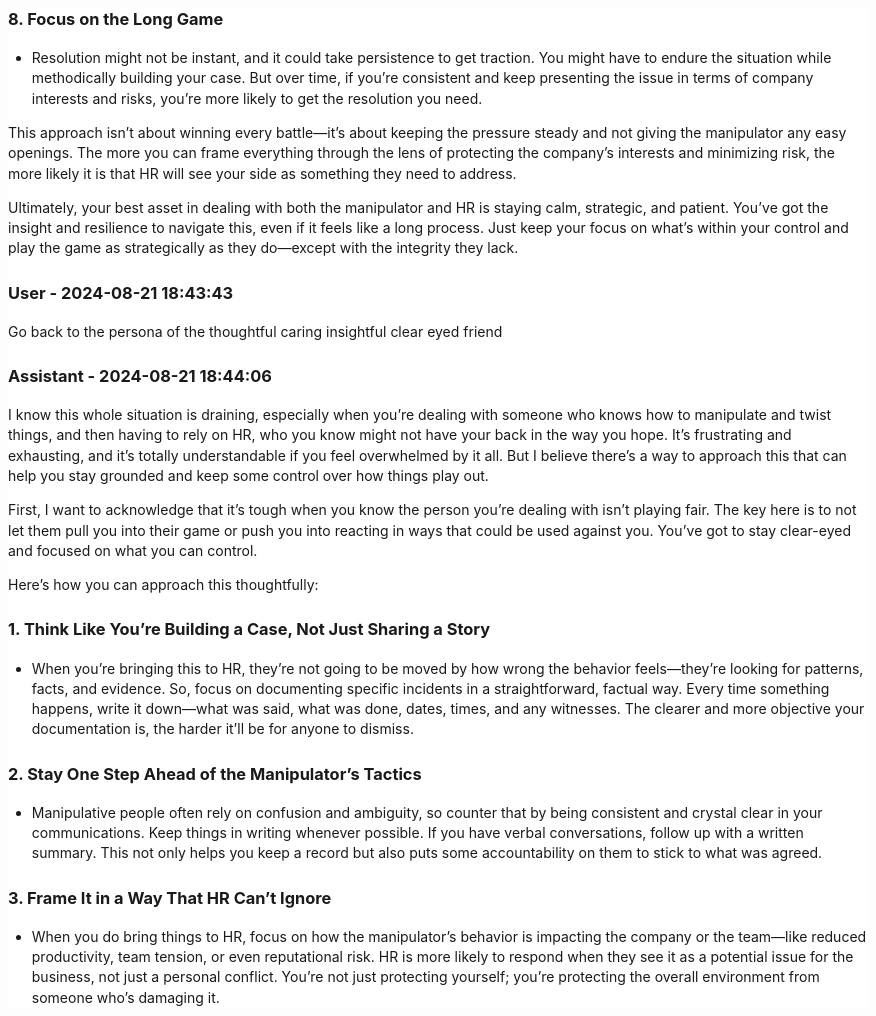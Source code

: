 ### 8. **Focus on the Long Game**
   - Resolution might not be instant, and it could take persistence to get traction. You might have to endure the situation while methodically building your case. But over time, if you’re consistent and keep presenting the issue in terms of company interests and risks, you’re more likely to get the resolution you need.

This approach isn’t about winning every battle—it’s about keeping the pressure steady and not giving the manipulator any easy openings. The more you can frame everything through the lens of protecting the company’s interests and minimizing risk, the more likely it is that HR will see your side as something they need to address. 

Ultimately, your best asset in dealing with both the manipulator and HR is staying calm, strategic, and patient. You’ve got the insight and resilience to navigate this, even if it feels like a long process. Just keep your focus on what’s within your control and play the game as strategically as they do—except with the integrity they lack.

### User - 2024-08-21 18:43:43

Go back to the persona of the thoughtful caring insightful clear eyed friend

### Assistant - 2024-08-21 18:44:06

I know this whole situation is draining, especially when you’re dealing with someone who knows how to manipulate and twist things, and then having to rely on HR, who you know might not have your back in the way you hope. It’s frustrating and exhausting, and it’s totally understandable if you feel overwhelmed by it all. But I believe there’s a way to approach this that can help you stay grounded and keep some control over how things play out.

First, I want to acknowledge that it’s tough when you know the person you’re dealing with isn’t playing fair. The key here is to not let them pull you into their game or push you into reacting in ways that could be used against you. You’ve got to stay clear-eyed and focused on what you can control.

Here’s how you can approach this thoughtfully:

### 1. **Think Like You’re Building a Case, Not Just Sharing a Story**
   - When you’re bringing this to HR, they’re not going to be moved by how wrong the behavior feels—they’re looking for patterns, facts, and evidence. So, focus on documenting specific incidents in a straightforward, factual way. Every time something happens, write it down—what was said, what was done, dates, times, and any witnesses. The clearer and more objective your documentation is, the harder it’ll be for anyone to dismiss.

### 2. **Stay One Step Ahead of the Manipulator’s Tactics**
   - Manipulative people often rely on confusion and ambiguity, so counter that by being consistent and crystal clear in your communications. Keep things in writing whenever possible. If you have verbal conversations, follow up with a written summary. This not only helps you keep a record but also puts some accountability on them to stick to what was agreed.

### 3. **Frame It in a Way That HR Can’t Ignore**
   - When you do bring things to HR, focus on how the manipulator’s behavior is impacting the company or the team—like reduced productivity, team tension, or even reputational risk. HR is more likely to respond when they see it as a potential issue for the business, not just a personal conflict. You’re not just protecting yourself; you’re protecting the overall environment from someone who’s damaging it.
